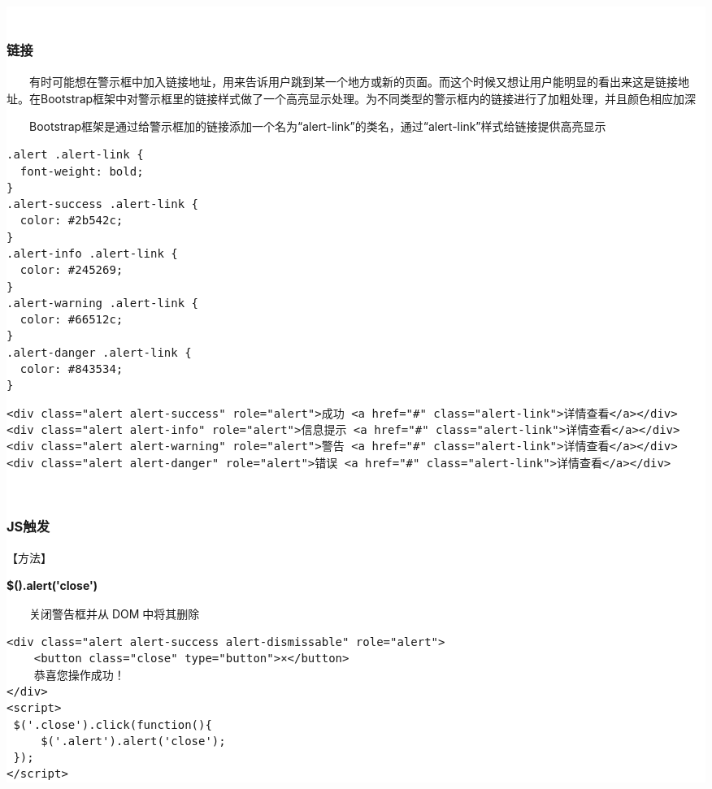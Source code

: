 <iframe style="width: 100%; height: 110px;" src="https://demo.xiaohuochai.site/bootstrap/alert/a4.html" frameborder="0" width="320" height="240"></iframe>

&nbsp;

### 链接

　　有时可能想在警示框中加入链接地址，用来告诉用户跳到某一个地方或新的页面。而这个时候又想让用户能明显的看出来这是链接地址。在Bootstrap框架中对警示框里的链接样式做了一个高亮显示处理。为不同类型的警示框内的链接进行了加粗处理，并且颜色相应加深

　　Bootstrap框架是通过给警示框加的链接添加一个名为&ldquo;alert-link&rdquo;的类名，通过&ldquo;alert-link&rdquo;样式给链接提供高亮显示&nbsp;

<div class="cnblogs_code">
<pre>.alert .alert-link {
  font-weight: bold;
}
.alert-success .alert-link {
  color: #2b542c;
}
.alert-info .alert-link {
  color: #245269;
}
.alert-warning .alert-link {
  color: #66512c;
}
.alert-danger .alert-link {
  color: #843534;
}</pre>
</div>
<div class="cnblogs_code">
<pre>&lt;div class="alert alert-success" role="alert"&gt;成功 &lt;a href="#" class="alert-link"&gt;详情查看&lt;/a&gt;&lt;/div&gt;
&lt;div class="alert alert-info" role="alert"&gt;信息提示 &lt;a href="#" class="alert-link"&gt;详情查看&lt;/a&gt;&lt;/div&gt;
&lt;div class="alert alert-warning" role="alert"&gt;警告 &lt;a href="#" class="alert-link"&gt;详情查看&lt;/a&gt;&lt;/div&gt;
&lt;div class="alert alert-danger" role="alert"&gt;错误 &lt;a href="#" class="alert-link"&gt;详情查看&lt;/a&gt;&lt;/div&gt; </pre>
</div>

<iframe style="width: 100%; height: 300px;" src="https://demo.xiaohuochai.site/bootstrap/alert/a5.html" frameborder="0" width="320" height="240"></iframe>

&nbsp;

### JS触发

【方法】

**$().alert('close')**

　　关闭警告框并从 DOM 中将其删除

<div class="cnblogs_code">
<pre>&lt;div class="alert alert-success alert-dismissable" role="alert"&gt;
    &lt;button class="close" type="button"&gt;&times;&lt;/button&gt;
    恭喜您操作成功！
&lt;/div&gt;
&lt;script&gt;
 $('.close').click(function(){
     $('.alert').alert('close');
 }); 
&lt;/script&gt;</pre>
</div>

